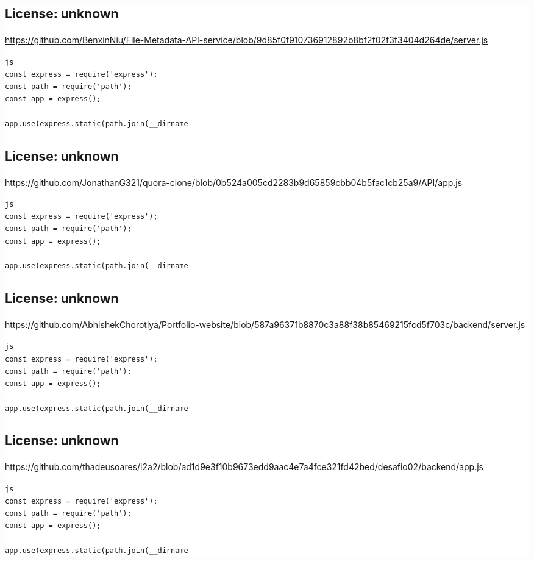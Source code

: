 
## License: unknown
https://github.com/BenxinNiu/File-Metadata-API-service/blob/9d85f0f910736912892b8bf2f02f3f3404d264de/server.js

```
js
const express = require('express');
const path = require('path');
const app = express();

app.use(express.static(path.join(__dirname
```


## License: unknown
https://github.com/JonathanG321/quora-clone/blob/0b524a005cd2283b9d65859cbb04b5fac1cb25a9/API/app.js

```
js
const express = require('express');
const path = require('path');
const app = express();

app.use(express.static(path.join(__dirname
```


## License: unknown
https://github.com/AbhishekChorotiya/Portfolio-website/blob/587a96371b8870c3a88f38b85469215fcd5f703c/backend/server.js

```
js
const express = require('express');
const path = require('path');
const app = express();

app.use(express.static(path.join(__dirname
```


## License: unknown
https://github.com/thadeusoares/i2a2/blob/ad1d9e3f10b9673edd9aac4e7a4fce321fd42bed/desafio02/backend/app.js

```
js
const express = require('express');
const path = require('path');
const app = express();

app.use(express.static(path.join(__dirname
```
